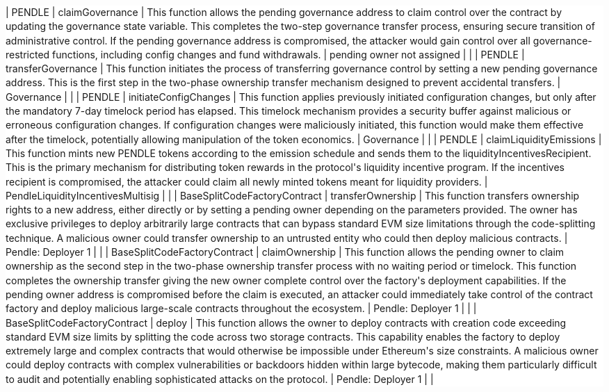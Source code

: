 | PENDLE                            | claimGovernance          | This function allows the pending governance address to claim control over the contract by updating the governance state variable. This completes the two-step governance transfer process, ensuring secure transition of administrative control. If the pending governance address is compromised, the attacker would gain control over all governance-restricted functions, including config changes and fund withdrawals.                                                                                                                                                                                                                                                                               | pending owner not assigned                                     |   |
| PENDLE                            | transferGovernance       | This function initiates the process of transferring governance control by setting a new pending governance address. This is the first step in the two-phase ownership transfer mechanism designed to prevent accidental transfers.                                                                                                                                                                                                                                                                                                                    | Governance                                                                     |   |
| PENDLE                            | initiateConfigChanges    | This function applies previously initiated configuration changes, but only after the mandatory 7-day timelock period has elapsed. This timelock mechanism provides a security buffer against malicious or erroneous configuration changes. If configuration changes were maliciously initiated, this function would make them effective after the timelock, potentially allowing manipulation of the token economics.                                                                                                                                                                                                                                                                                     | Governance                                                                     |   |
| PENDLE                            | claimLiquidityEmissions  | This function mints new PENDLE tokens according to the emission schedule and sends them to the liquidityIncentivesRecipient. This is the primary mechanism for distributing token rewards in the protocol's liquidity incentive program. If the incentives recipient is compromised, the attacker could claim all newly minted tokens meant for liquidity providers.                                                                                                                                                                                                                                                                                                                                      | PendleLiquidityIncentivesMultisig                                              |   |
| BaseSplitCodeFactoryContract      | transferOwnership        | This function transfers ownership rights to a new address, either directly or by setting a pending owner depending on the parameters provided. The owner has exclusive privileges to deploy arbitrarily large contracts that can bypass standard EVM size limitations through the code-splitting technique. A malicious owner could transfer ownership to an untrusted entity who could then deploy malicious contracts.                                                                                                                                                                                                                                                                                  | Pendle: Deployer 1                                                             |   |
| BaseSplitCodeFactoryContract      | claimOwnership           | This function allows the pending owner to claim ownership as the second step in the two-phase ownership transfer process with no waiting period or timelock. This function completes the ownership transfer giving the new owner complete control over the factory's deployment capabilities. If the pending owner address is compromised before the claim is executed, an attacker could immediately take control of the contract factory and deploy malicious large-scale contracts throughout the ecosystem.                                                                                                                                                                                           | Pendle: Deployer 1                                                             |   |
| BaseSplitCodeFactoryContract      | deploy                   | This function allows the owner to deploy contracts with creation code exceeding standard EVM size limits by splitting the code across two storage contracts. This capability enables the factory to deploy extremely large and complex contracts that would otherwise be impossible under Ethereum's size constraints. A malicious owner could deploy contracts with complex vulnerabilities or backdoors hidden within large bytecode, making them particularly difficult to audit and potentially enabling sophisticated attacks on the protocol.                                                                                                                                                       | Pendle: Deployer 1                                                             |   |